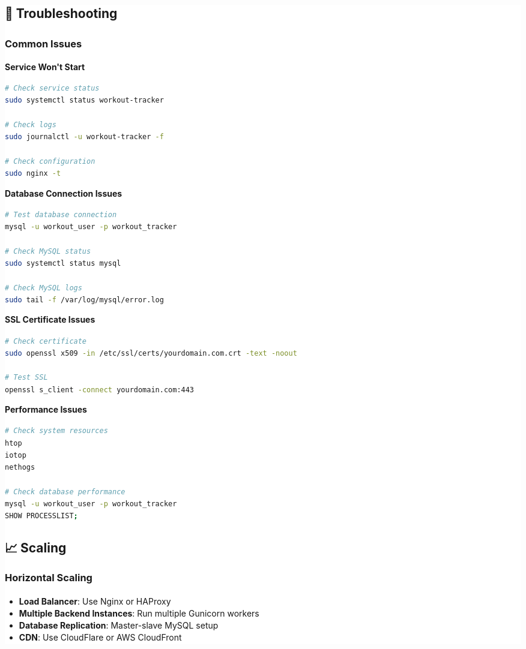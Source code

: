 ## 🚨 Troubleshooting

### Common Issues

**Service Won't Start**
```bash
# Check service status
sudo systemctl status workout-tracker

# Check logs
sudo journalctl -u workout-tracker -f

# Check configuration
sudo nginx -t
```

**Database Connection Issues**
```bash
# Test database connection
mysql -u workout_user -p workout_tracker

# Check MySQL status
sudo systemctl status mysql

# Check MySQL logs
sudo tail -f /var/log/mysql/error.log
```

**SSL Certificate Issues**
```bash
# Check certificate
sudo openssl x509 -in /etc/ssl/certs/yourdomain.com.crt -text -noout

# Test SSL
openssl s_client -connect yourdomain.com:443
```

**Performance Issues**
```bash
# Check system resources
htop
iotop
nethogs

# Check database performance
mysql -u workout_user -p workout_tracker
SHOW PROCESSLIST;
```

## 📈 Scaling

### Horizontal Scaling
- **Load Balancer**: Use Nginx or HAProxy
- **Multiple Backend Instances**: Run multiple Gunicorn workers
- **Database Replication**: Master-slave MySQL setup
- **CDN**: Use CloudFlare or AWS CloudFront
